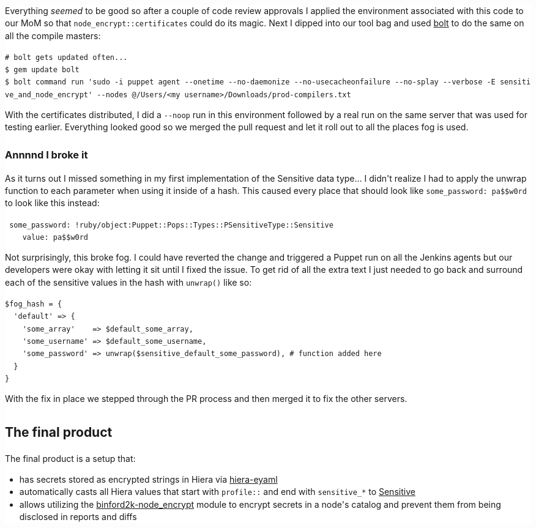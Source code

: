 Everything _seemed_ to be good so after a couple of code review approvals I applied the environment associated with this code to our MoM so that `node_encrypt::certificates` could do its magic. Next I dipped into our tool bag and used [bolt][18] to do the same on all the compile masters:

```
# bolt gets updated often...
$ gem update bolt
$ bolt command run 'sudo -i puppet agent --onetime --no-daemonize --no-usecacheonfailure --no-splay --verbose -E sensitive_and_node_encrypt' --nodes @/Users/<my username>/Downloads/prod-compilers.txt
```

With the certificates distributed, I did a `--noop` run in this environment followed by a real run on the same server that was used for testing earlier. Everything looked good so we merged the pull request and let it roll out to all the places fog is used.


### Annnnd I broke it

As it turns out I missed something in my first implementation of the Sensitive data type... I didn't realize I had to apply the unwrap function to each parameter when using it inside of a hash. This caused every place that should look like `some_password: pa$$w0rd` to look like this instead:

```
 some_password: !ruby/object:Puppet::Pops::Types::PSensitiveType::Sensitive
    value: pa$$w0rd
```

Not surprisingly, this broke fog. I could have reverted the change and triggered a Puppet run on all the Jenkins agents but our developers were okay with letting it sit until I fixed the issue. To get rid of all the extra text I just needed to go back and surround each of the sensitive values in the hash with `unwrap()` like so:

```puppet
$fog_hash = {
  'default' => {
    'some_array'    => $default_some_array,
    'some_username' => $default_some_username,
    'some_password' => unwrap($sensitive_default_some_password), # function added here
  }
}
```

With the fix in place we stepped through the PR process and then merged it to fix the other servers.

<a name="finalproduct"></a>

## The final product

The final product is a setup that:

- has secrets stored as encrypted strings in Hiera via [hiera-eyaml][1]
- automatically casts all Hiera values that start with `profile::` and end with `sensitive_*` to [Sensitive][8]
- allows utilizing the [binford2k-node_encrypt][9] module to encrypt secrets in a node's catalog and prevent them from being disclosed in reports and diffs


[1]: https://github.com/voxpupuli/hiera-eyaml
[2]: https://voxpupuli.org/
[3]: https://github.com/voxpupuli/hiera-eyaml#setup
[4]: https://puppet.com/docs/pe/2018.1/overview/pe_architecture_overview.html#pe-architecture-the-master-of-masters-mom
[5]: https://forge.puppet.com/puppetlabs/puppetserver_gem
[6]: https://fog.io/about/getting_started.html
[7]: https://puppet.com/docs/hiera/3.3/puppet.html#automatic-parameter-lookup
[8]: https://puppet.com/docs/puppet/5.5/lang_data_sensitive.html
[9]: https://forge.puppet.com/binford2k/node_encrypt
[10]: https://tickets.puppetlabs.com/browse/PUP-7675
[11]: https://puppet.com/docs/puppet/5.5/hiera_merging.html#use-a-regular-expression-in-lookup-options
[12]: https://forge.puppet.com/
[13]: https://forge.puppet.com/binford2k/node_encrypt#automatically-distributing-certificates-to-compile-masters
[14]: https://puppet.com/docs/puppet/5.5/lang_collectors.html
[15]: https://github.com/dylanratcliffe/onceover
[16]: https://www.linkedin.com/in/dylan-ratcliffe-0b93301a
[17]: https://www.linkedin.com/in/ben-ford-061b344
[18]: https://puppet.com/products/puppet-bolt
[19]: https://forge.puppet.com/puppetlabs/puppet_authorization